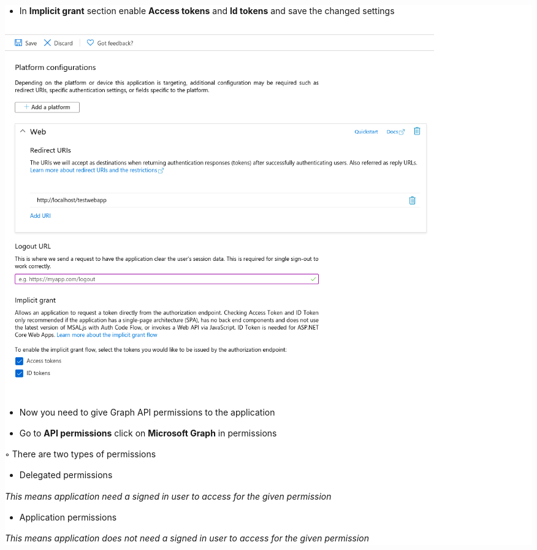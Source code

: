 * In **Implicit grant** section enable **Access tokens** and **Id tokens** and save the changed settings

<img src="/img/Chalith5.png" width="700" height="600" />

* Now you need to give Graph API permissions to the application

* Go to **API permissions** click on **Microsoft Graph** in permissions

◦ There are two types of permissions

- Delegated permissions

*This means application need a signed in user to access for the given
permission*

- Application permissions

*This means application does not need a signed in user to access for the given
permission*
